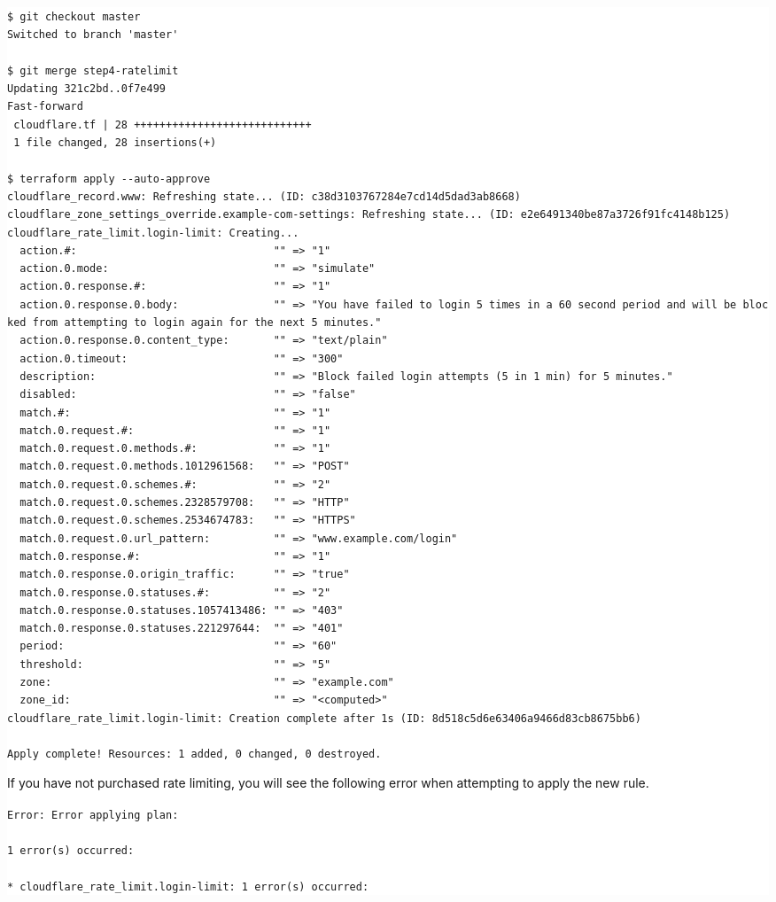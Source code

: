     $ git checkout master
    Switched to branch 'master'

    $ git merge step4-ratelimit
    Updating 321c2bd..0f7e499
    Fast-forward
     cloudflare.tf | 28 ++++++++++++++++++++++++++++
     1 file changed, 28 insertions(+)

    $ terraform apply --auto-approve
    cloudflare_record.www: Refreshing state... (ID: c38d3103767284e7cd14d5dad3ab8668)
    cloudflare_zone_settings_override.example-com-settings: Refreshing state... (ID: e2e6491340be87a3726f91fc4148b125)
    cloudflare_rate_limit.login-limit: Creating...
      action.#:                               "" => "1"
      action.0.mode:                          "" => "simulate"
      action.0.response.#:                    "" => "1"
      action.0.response.0.body:               "" => "You have failed to login 5 times in a 60 second period and will be blocked from attempting to login again for the next 5 minutes."
      action.0.response.0.content_type:       "" => "text/plain"
      action.0.timeout:                       "" => "300"
      description:                            "" => "Block failed login attempts (5 in 1 min) for 5 minutes."
      disabled:                               "" => "false"
      match.#:                                "" => "1"
      match.0.request.#:                      "" => "1"
      match.0.request.0.methods.#:            "" => "1"
      match.0.request.0.methods.1012961568:   "" => "POST"
      match.0.request.0.schemes.#:            "" => "2"
      match.0.request.0.schemes.2328579708:   "" => "HTTP"
      match.0.request.0.schemes.2534674783:   "" => "HTTPS"
      match.0.request.0.url_pattern:          "" => "www.example.com/login"
      match.0.response.#:                     "" => "1"
      match.0.response.0.origin_traffic:      "" => "true"
      match.0.response.0.statuses.#:          "" => "2"
      match.0.response.0.statuses.1057413486: "" => "403"
      match.0.response.0.statuses.221297644:  "" => "401"
      period:                                 "" => "60"
      threshold:                              "" => "5"
      zone:                                   "" => "example.com"
      zone_id:                                "" => "<computed>"
    cloudflare_rate_limit.login-limit: Creation complete after 1s (ID: 8d518c5d6e63406a9466d83cb8675bb6)

    Apply complete! Resources: 1 added, 0 changed, 0 destroyed.

If you have not purchased rate limiting, you will see the following error when attempting to apply the new rule.

    Error: Error applying plan:

    1 error(s) occurred:

    * cloudflare_rate_limit.login-limit: 1 error(s) occurred:
